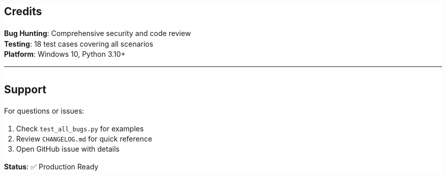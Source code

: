 
## Credits

**Bug Hunting**: Comprehensive security and code review  
**Testing**: 18 test cases covering all scenarios  
**Platform**: Windows 10, Python 3.10+

---

## Support

For questions or issues:
1. Check `test_all_bugs.py` for examples
2. Review `CHANGELOG.md` for quick reference
3. Open GitHub issue with details

**Status**: ✅ Production Ready
